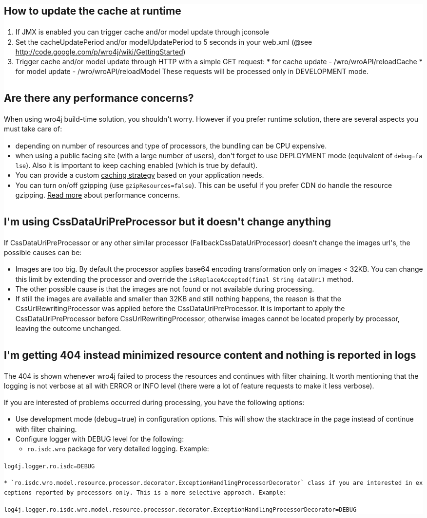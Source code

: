 ## How to update the cache at runtime ##
  1. If JMX is enabled you can trigger cache and/or model update through jconsole
  1. Set the cacheUpdatePeriod and/or modelUpdatePeriod to 5 seconds in your web.xml (@see http://code.google.com/p/wro4j/wiki/GettingStarted)
  1. Trigger cache and/or model update through HTTP with a simple GET request:
    * for cache update - /wro/wroAPI/reloadCache
    * for model update - /wro/wroAPI/reloadModel
These requests will be processed only in DEVELOPMENT mode.


## Are there any performance concerns? ##
When using wro4j build-time solution, you shouldn't worry. However if you prefer runtime solution, there are several aspects you must take care of:
  * depending on number of resources and type of processors, the bundling can be CPU expensive.
  * when using a public facing site (with a large number of users), don't forget to use DEPLOYMENT mode (equivalent of ` debug=false `). Also it is important to keep caching enabled (which is true by default).
  * You can provide a custom [caching strategy](ExtendingCachingImplementation.md) based on your application needs.
  * You can turn on/off gzipping (use ` gzipResources=false `). This can be useful if you prefer CDN do handle the resource gzipping.
[Read more](IsWro4jSlow.md) about performance concerns.

## I'm using CssDataUriPreProcessor but it doesn't change anything ##
If CssDataUriPreProcessor or any other similar processor (FallbackCssDataUriProcessor) doesn't change the images url's, the possible causes can be:

  * Images are too big. By default the processor applies base64 encoding transformation only on images < 32KB. You can change this limit by extending the processor and override the `isReplaceAccepted(final String dataUri)` method.
  * The other possible cause is that the images are not found or not available during processing.
  * If still the images are available and smaller than 32KB and still nothing happens, the reason is that the CssUrlRewritingProcessor was applied before the CssDataUriPreProcessor. It is important to apply the CssDataUriPreProcessor before CssUrlRewritingProcessor, otherwise images cannot be located properly by processor, leaving the outcome unchanged.

## I'm getting 404 instead minimized resource content and nothing is reported in logs ##
The 404 is shown whenever wro4j failed to process the resources and continues with filter chaining. It worth mentioning that the logging is not  verbose at all with ERROR or INFO level (there were a lot of feature requests to make it less verbose).

If you are interested of problems occurred during processing, you have the following options:
  * Use development mode (debug=true) in configuration options. This will show the stacktrace in the page instead of continue with filter chaining.
  * Configure logger with DEBUG level for the following:
    * `ro.isdc.wro` package for very detailed logging. Example:
```
log4j.logger.ro.isdc=DEBUG
```
    * `ro.isdc.wro.model.resource.processor.decorator.ExceptionHandlingProcessorDecorator` class if you are interested in exceptions reported by processors only. This is a more selective approach. Example:
```
log4j.logger.ro.isdc.wro.model.resource.processor.decorator.ExceptionHandlingProcessorDecorator=DEBUG
```